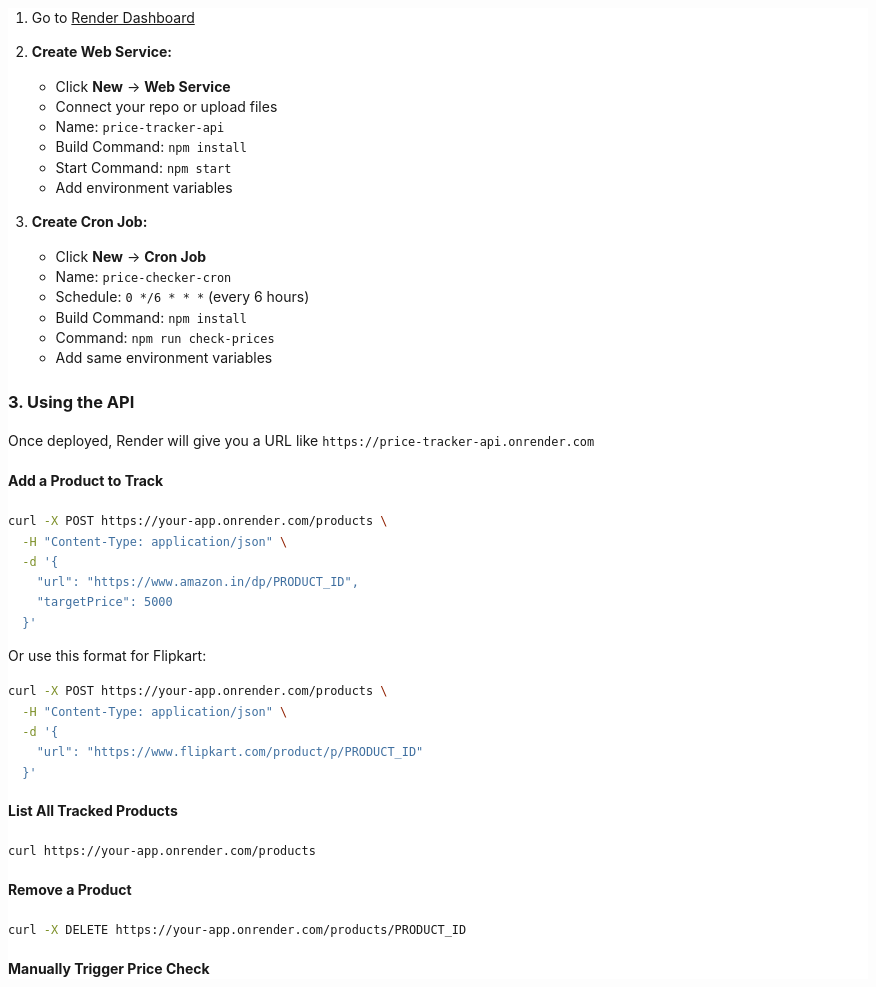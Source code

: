 1. Go to [Render Dashboard](https://dashboard.render.com/)

2. **Create Web Service:**
   - Click **New** → **Web Service**
   - Connect your repo or upload files
   - Name: `price-tracker-api`
   - Build Command: `npm install`
   - Start Command: `npm start`
   - Add environment variables

3. **Create Cron Job:**
   - Click **New** → **Cron Job**
   - Name: `price-checker-cron`
   - Schedule: `0 */6 * * *` (every 6 hours)
   - Build Command: `npm install`
   - Command: `npm run check-prices`
   - Add same environment variables

### 3. Using the API

Once deployed, Render will give you a URL like `https://price-tracker-api.onrender.com`

#### Add a Product to Track

```bash
curl -X POST https://your-app.onrender.com/products \
  -H "Content-Type: application/json" \
  -d '{
    "url": "https://www.amazon.in/dp/PRODUCT_ID",
    "targetPrice": 5000
  }'
```

Or use this format for Flipkart:
```bash
curl -X POST https://your-app.onrender.com/products \
  -H "Content-Type: application/json" \
  -d '{
    "url": "https://www.flipkart.com/product/p/PRODUCT_ID"
  }'
```

#### List All Tracked Products

```bash
curl https://your-app.onrender.com/products
```

#### Remove a Product

```bash
curl -X DELETE https://your-app.onrender.com/products/PRODUCT_ID
```

#### Manually Trigger Price Check
